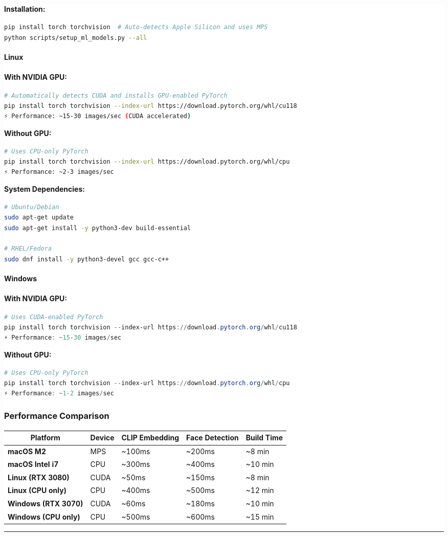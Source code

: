 **Installation:**
```bash
pip install torch torchvision  # Auto-detects Apple Silicon and uses MPS
python scripts/setup_ml_models.py --all
```

#### Linux

**With NVIDIA GPU:**
```bash
# Automatically detects CUDA and installs GPU-enabled PyTorch
pip install torch torchvision --index-url https://download.pytorch.org/whl/cu118
⚡ Performance: ~15-30 images/sec (CUDA accelerated)
```

**Without GPU:**
```bash
# Uses CPU-only PyTorch
pip install torch torchvision --index-url https://download.pytorch.org/whl/cpu
⚡ Performance: ~2-3 images/sec
```

**System Dependencies:**
```bash
# Ubuntu/Debian
sudo apt-get update
sudo apt-get install -y python3-dev build-essential

# RHEL/Fedora
sudo dnf install -y python3-devel gcc gcc-c++
```

#### Windows

**With NVIDIA GPU:**
```powershell
# Uses CUDA-enabled PyTorch
pip install torch torchvision --index-url https://download.pytorch.org/whl/cu118
⚡ Performance: ~15-30 images/sec
```

**Without GPU:**
```powershell
# Uses CPU-only PyTorch
pip install torch torchvision --index-url https://download.pytorch.org/whl/cpu
⚡ Performance: ~1-2 images/sec
```

### Performance Comparison

| Platform | Device | CLIP Embedding | Face Detection | Build Time |
|----------|--------|----------------|----------------|------------|
| **macOS M2** | MPS | ~100ms | ~200ms | ~8 min |
| **macOS Intel i7** | CPU | ~300ms | ~400ms | ~10 min |
| **Linux (RTX 3080)** | CUDA | ~50ms | ~150ms | ~8 min |
| **Linux (CPU only)** | CPU | ~400ms | ~500ms | ~12 min |
| **Windows (RTX 3070)** | CUDA | ~60ms | ~180ms | ~10 min |
| **Windows (CPU only)** | CPU | ~500ms | ~600ms | ~15 min |

---